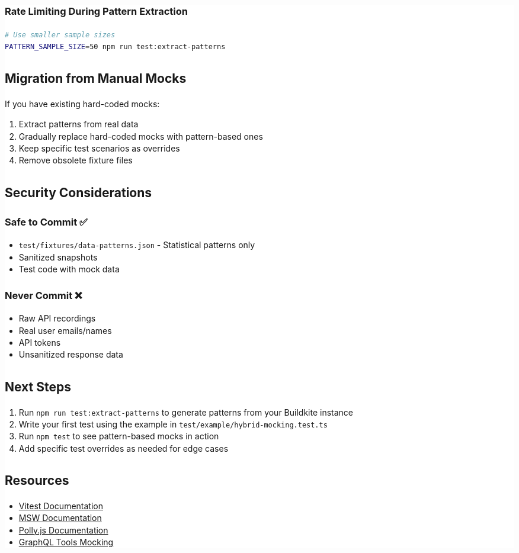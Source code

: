 ### Rate Limiting During Pattern Extraction

```bash
# Use smaller sample sizes
PATTERN_SAMPLE_SIZE=50 npm run test:extract-patterns
```

## Migration from Manual Mocks

If you have existing hard-coded mocks:

1. Extract patterns from real data
2. Gradually replace hard-coded mocks with pattern-based ones
3. Keep specific test scenarios as overrides
4. Remove obsolete fixture files

## Security Considerations

### Safe to Commit ✅
- `test/fixtures/data-patterns.json` - Statistical patterns only
- Sanitized snapshots
- Test code with mock data

### Never Commit ❌
- Raw API recordings
- Real user emails/names
- API tokens
- Unsanitized response data

## Next Steps

1. Run `npm run test:extract-patterns` to generate patterns from your Buildkite instance
2. Write your first test using the example in `test/example/hybrid-mocking.test.ts`
3. Run `npm test` to see pattern-based mocks in action
4. Add specific test overrides as needed for edge cases

## Resources

- [Vitest Documentation](https://vitest.dev/)
- [MSW Documentation](https://mswjs.io/)
- [Polly.js Documentation](https://netflix.github.io/pollyjs/)
- [GraphQL Tools Mocking](https://www.graphql-tools.com/docs/mocking)
